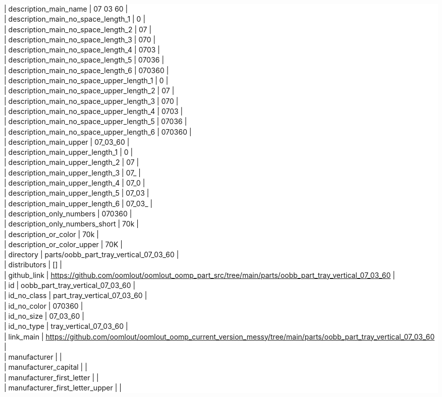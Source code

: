 | description_main_name | 07 03 60 |  
| description_main_no_space_length_1 | 0 |  
| description_main_no_space_length_2 | 07 |  
| description_main_no_space_length_3 | 070 |  
| description_main_no_space_length_4 | 0703 |  
| description_main_no_space_length_5 | 07036 |  
| description_main_no_space_length_6 | 070360 |  
| description_main_no_space_upper_length_1 | 0 |  
| description_main_no_space_upper_length_2 | 07 |  
| description_main_no_space_upper_length_3 | 070 |  
| description_main_no_space_upper_length_4 | 0703 |  
| description_main_no_space_upper_length_5 | 07036 |  
| description_main_no_space_upper_length_6 | 070360 |  
| description_main_upper | 07_03_60 |  
| description_main_upper_length_1 | 0 |  
| description_main_upper_length_2 | 07 |  
| description_main_upper_length_3 | 07_ |  
| description_main_upper_length_4 | 07_0 |  
| description_main_upper_length_5 | 07_03 |  
| description_main_upper_length_6 | 07_03_ |  
| description_only_numbers | 070360 |  
| description_only_numbers_short | 70k |  
| description_or_color | 70k |  
| description_or_color_upper | 70K |  
| directory | parts/oobb_part_tray_vertical_07_03_60 |  
| distributors | [] |  
| github_link | https://github.com/oomlout/oomlout_oomp_part_src/tree/main/parts/oobb_part_tray_vertical_07_03_60 |  
| id | oobb_part_tray_vertical_07_03_60 |  
| id_no_class | part_tray_vertical_07_03_60 |  
| id_no_color | 070360 |  
| id_no_size | 07_03_60 |  
| id_no_type | tray_vertical_07_03_60 |  
| link_main | https://github.com/oomlout/oomlout_oomp_current_version_messy/tree/main/parts/oobb_part_tray_vertical_07_03_60 |  
| manufacturer |  |  
| manufacturer_capital |  |  
| manufacturer_first_letter |  |  
| manufacturer_first_letter_upper |  |  